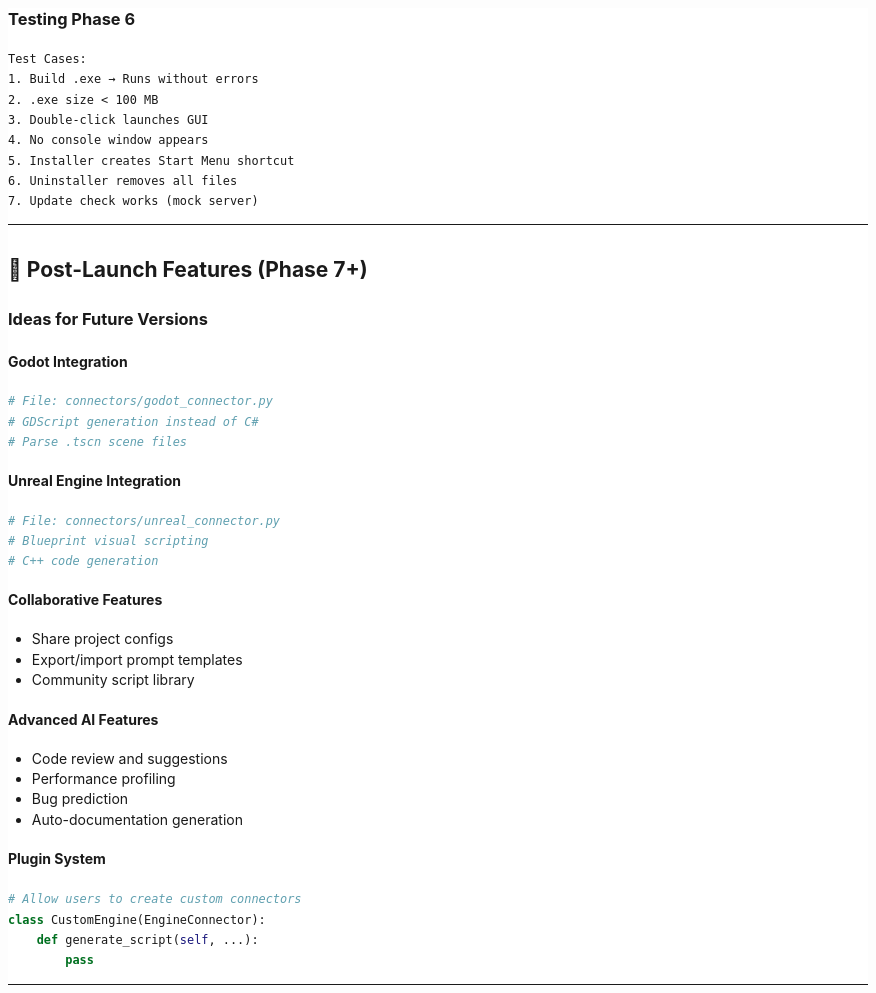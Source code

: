 ### Testing Phase 6
```
Test Cases:
1. Build .exe → Runs without errors
2. .exe size < 100 MB
3. Double-click launches GUI
4. No console window appears
5. Installer creates Start Menu shortcut
6. Uninstaller removes all files
7. Update check works (mock server)
```

---

## 🚀 Post-Launch Features (Phase 7+)

### Ideas for Future Versions

#### Godot Integration
```python
# File: connectors/godot_connector.py
# GDScript generation instead of C#
# Parse .tscn scene files
```

#### Unreal Engine Integration
```python
# File: connectors/unreal_connector.py
# Blueprint visual scripting
# C++ code generation
```

#### Collaborative Features
- Share project configs
- Export/import prompt templates
- Community script library

#### Advanced AI Features
- Code review and suggestions
- Performance profiling
- Bug prediction
- Auto-documentation generation

#### Plugin System
```python
# Allow users to create custom connectors
class CustomEngine(EngineConnector):
    def generate_script(self, ...):
        pass
```

---
